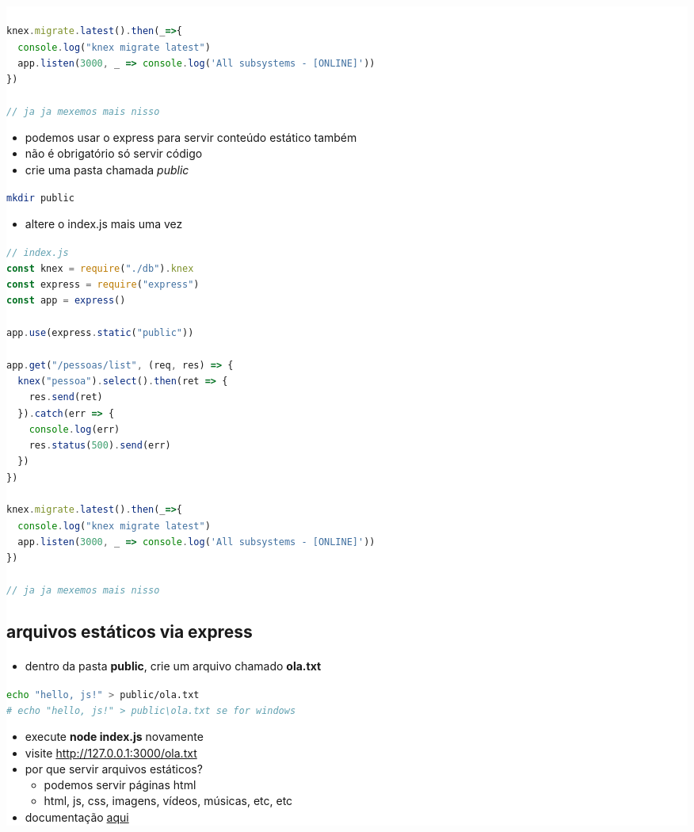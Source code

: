 ```javascript

knex.migrate.latest().then(_=>{
  console.log("knex migrate latest")
  app.listen(3000, _ => console.log('All subsystems - [ONLINE]'))
})

// ja ja mexemos mais nisso
```

- podemos usar o express para servir conteúdo estático também
- não é obrigatório só servir código
- crie uma pasta chamada *public*

```bash
mkdir public
```

- altere o index.js mais uma vez

```javascript
// index.js
const knex = require("./db").knex
const express = require("express")
const app = express()

app.use(express.static("public"))

app.get("/pessoas/list", (req, res) => {
  knex("pessoa").select().then(ret => {
    res.send(ret)
  }).catch(err => {
    console.log(err)
    res.status(500).send(err)
  })
})

knex.migrate.latest().then(_=>{
  console.log("knex migrate latest")
  app.listen(3000, _ => console.log('All subsystems - [ONLINE]'))
})

// ja ja mexemos mais nisso
```

## arquivos estáticos via express

- dentro da pasta **public**, crie um arquivo chamado **ola.txt**

```bash
echo "hello, js!" > public/ola.txt
# echo "hello, js!" > public\ola.txt se for windows
```

- execute **node index.js** novamente
- visite http://127.0.0.1:3000/ola.txt
- por que servir arquivos estáticos? 
  - podemos servir páginas html
  - html, js, css, imagens, vídeos, músicas, etc, etc
- documentação [aqui](http://expressjs.com/en/starter/static-files.html)
